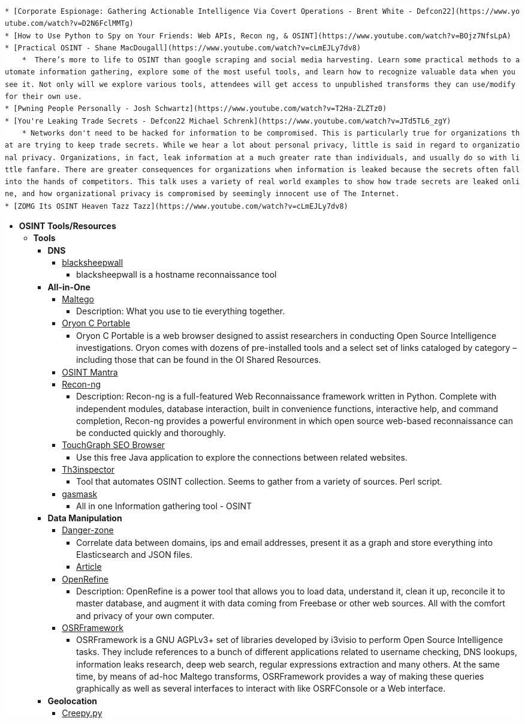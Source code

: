 	* [Corporate Espionage: Gathering Actionable Intelligence Via Covert Operations - Brent White - Defcon22](https://www.youtube.com/watch?v=D2N6FclMMTg)
	* [How to Use Python to Spy on Your Friends: Web APIs, Recon ng, & OSINT](https://www.youtube.com/watch?v=BOjz7NfsLpA)
	* [Practical OSINT - Shane MacDougall](https://www.youtube.com/watch?v=cLmEJLy7dv8)
		*  There’s more to life to OSINT than google scraping and social media harvesting. Learn some practical methods to automate information gathering, explore some of the most useful tools, and learn how to recognize valuable data when you see it. Not only will we explore various tools, attendees will get access to unpublished transforms they can use/modify for their own use.
	* [Pwning People Personally - Josh Schwartz](https://www.youtube.com/watch?v=T2Ha-ZLZTz0)
	* [You're Leaking Trade Secrets - Defcon22 Michael Schrenk](https://www.youtube.com/watch?v=JTd5TL6_zgY)
		* Networks don't need to be hacked for information to be compromised. This is particularly true for organizations that are trying to keep trade secrets. While we hear a lot about personal privacy, little is said in regard to organizational privacy. Organizations, in fact, leak information at a much greater rate than individuals, and usually do so with little fanfare. There are greater consequences for organizations when information is leaked because the secrets often fall into the hands of competitors. This talk uses a variety of real world examples to show how trade secrets are leaked online, and how organizational privacy is compromised by seemingly innocent use of The Internet.
	* [ZOMG Its OSINT Heaven Tazz Tazz](https://www.youtube.com/watch?v=cLmEJLy7dv8)
* **OSINT Tools/Resources** <a name="tools"></a>
	* **Tools**
		* **DNS**
			* [blacksheepwall](https://github.com/tomsteele/blacksheepwall)
				* blacksheepwall is a hostname reconnaissance tool
		* **All-in-One**
			* [Maltego](https://www.paterva.com/web6/products/maltego.php)
				* Description: What you use to tie everything together.
			* [Oryon C Portable](http://osintinsight.com/oryon.php)
				* Oryon C Portable is a web browser designed to assist researchers in conducting Open Source Intelligence investigations. Oryon comes with dozens of pre-installed tools and a select set of links cataloged by category – including those that can be found in the OI Shared Resources.
			* [OSINT Mantra](http://www.getmantra.com/hackery/osint.html)
			* [Recon-ng](https://bitbucket.org/LaNMaSteR53/recon-ng)
				* Description: Recon-ng is a full-featured Web Reconnaissance framework written in Python. Complete with independent modules, database interaction, built in convenience functions, interactive help, and command completion, Recon-ng provides a powerful environment in which open source web-based reconnaissance can be conducted quickly and thoroughly.
			* [TouchGraph SEO Browser](http://www.touchgraph.com/seo)
				* Use this free Java application to explore the connections between related websites.
			* [Th3inspector](https://github.com/Moham3dRiahi/Th3inspector)
				* Tool that automates OSINT collection. Seems to gather from a variety of sources. Perl script.
			* [gasmask](https://github.com/twelvesec/gasmask)
				* All in one Information gathering tool - OSINT
		* **Data Manipulation**
			* [Danger-zone](https://github.com/woj-ciech/Danger-zone/blob/master/README.md)
				* Correlate data between domains, ips and email addresses, present it as a graph and store everything into Elasticsearch and JSON files.
				* [Article](https://medium.com/@woj_ciech/osint-tool-for-visualizing-relationships-between-domains-ips-and-email-addresses-94377aa1f20a)
			* [OpenRefine](https://github.com/OpenRefine/OpenRefine)	
				* Description: OpenRefine is a power tool that allows you to load data, understand it, clean it up, reconcile it to master database, and augment it with data coming from Freebase or other web sources. All with the comfort and privacy of your own computer.
			* [OSRFramework](https://github.com/i3visio/osrframework)
				* OSRFramework is a GNU AGPLv3+ set of libraries developed by i3visio to perform Open Source Intelligence tasks. They include references to a bunch of different applications related to username checking, DNS lookups, information leaks research, deep web search, regular expressions extraction and many others. At the same time, by means of ad-hoc Maltego transforms, OSRFramework provides a way of making these queries graphically as well as several interfaces to interact with like OSRFConsole or a Web interface.
		* **Geolocation**
			* [Creepy.py](http://ilektrojohn.github.io/creepy/)